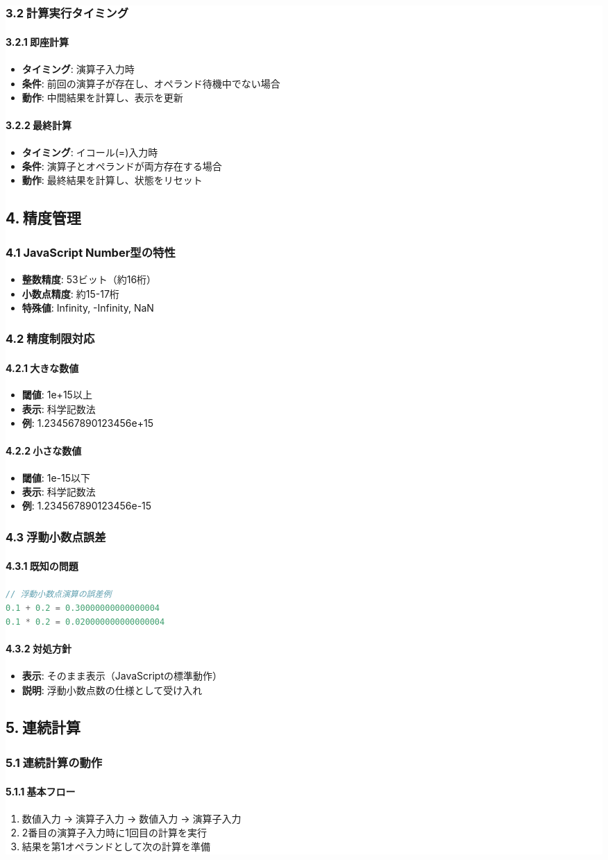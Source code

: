 ### 3.2 計算実行タイミング
#### 3.2.1 即座計算
- **タイミング**: 演算子入力時
- **条件**: 前回の演算子が存在し、オペランド待機中でない場合
- **動作**: 中間結果を計算し、表示を更新

#### 3.2.2 最終計算
- **タイミング**: イコール(=)入力時
- **条件**: 演算子とオペランドが両方存在する場合
- **動作**: 最終結果を計算し、状態をリセット

## 4. 精度管理

### 4.1 JavaScript Number型の特性
- **整数精度**: 53ビット（約16桁）
- **小数点精度**: 約15-17桁
- **特殊値**: Infinity, -Infinity, NaN

### 4.2 精度制限対応
#### 4.2.1 大きな数値
- **閾値**: 1e+15以上
- **表示**: 科学記数法
- **例**: 1.234567890123456e+15

#### 4.2.2 小さな数値
- **閾値**: 1e-15以下
- **表示**: 科学記数法
- **例**: 1.234567890123456e-15

### 4.3 浮動小数点誤差
#### 4.3.1 既知の問題
```javascript
// 浮動小数点演算の誤差例
0.1 + 0.2 = 0.30000000000000004
0.1 * 0.2 = 0.020000000000000004
```

#### 4.3.2 対処方針
- **表示**: そのまま表示（JavaScriptの標準動作）
- **説明**: 浮動小数点数の仕様として受け入れ

## 5. 連続計算

### 5.1 連続計算の動作
#### 5.1.1 基本フロー
1. 数値入力 → 演算子入力 → 数値入力 → 演算子入力
2. 2番目の演算子入力時に1回目の計算を実行
3. 結果を第1オペランドとして次の計算を準備

